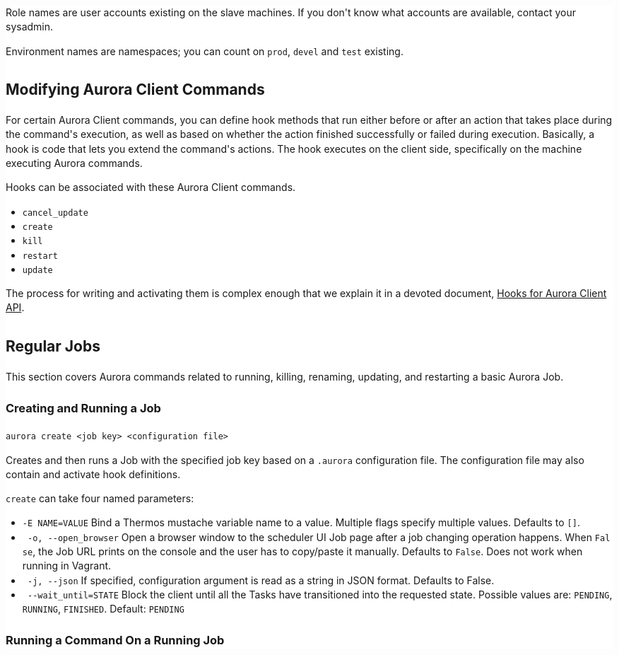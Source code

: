 Role names are user accounts existing on the slave machines. If you don't know what accounts
are available, contact your sysadmin.

Environment names are namespaces; you can count on `prod`, `devel` and `test` existing.

Modifying Aurora Client Commands
--------------------------------

For certain Aurora Client commands, you can define hook methods that run
either before or after an action that takes place during the command's
execution, as well as based on whether the action finished successfully or failed
during execution. Basically, a hook is code that lets you extend the
command's actions. The hook executes on the client side, specifically on
the machine executing Aurora commands.

Hooks can be associated with these Aurora Client commands.

  - `cancel_update`
  - `create`
  - `kill`
  - `restart`
  - `update`

The process for writing and activating them is complex enough
that we explain it in a devoted document, [Hooks for Aurora Client API](/documentation/0.6.0-incubating/hooks/).

Regular Jobs
------------

This section covers Aurora commands related to running, killing,
renaming, updating, and restarting a basic Aurora Job.

### Creating and Running a Job

    aurora create <job key> <configuration file>

Creates and then runs a Job with the specified job key based on a `.aurora` configuration file.
The configuration file may also contain and activate hook definitions.

`create` can take four named parameters:

- `-E NAME=VALUE` Bind a Thermos mustache variable name to a
  value. Multiple flags specify multiple values. Defaults to `[]`.
- ` -o, --open_browser` Open a browser window to the scheduler UI Job
  page after a job changing operation happens. When `False`, the Job
  URL prints on the console and the user has to copy/paste it
  manually. Defaults to `False`. Does not work when running in Vagrant.
- ` -j, --json` If specified, configuration argument is read as a
  string in JSON format. Defaults to False.
- ` --wait_until=STATE` Block the client until all the Tasks have
  transitioned into the requested state. Possible values are: `PENDING`,
  `RUNNING`, `FINISHED`. Default: `PENDING`

### Running a Command On a Running Job
